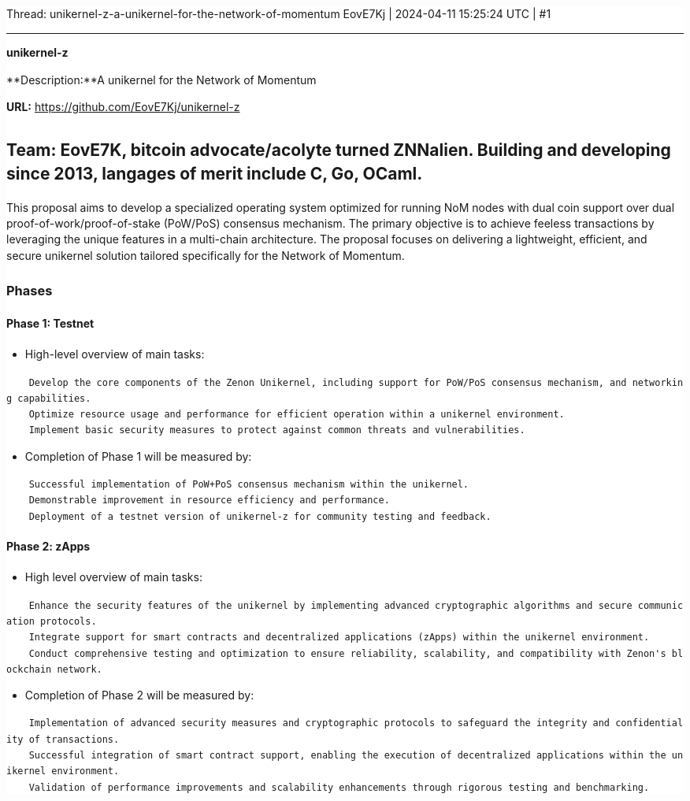 Thread: unikernel-z-a-unikernel-for-the-network-of-momentum
EovE7Kj | 2024-04-11 15:25:24 UTC | #1

---

**unikernel-z**

**Description:**A unikernel for the Network of Momentum

**URL:** https://github.com/EovE7Kj/unikernel-z

**Team:** EovE7K, bitcoin advocate/acolyte turned ZNNalien. Building and developing since 2013, langages of merit include C, Go, OCaml.
------
This proposal aims to develop a specialized operating system optimized for running NoM nodes with dual coin support over dual proof-of-work/proof-of-stake (PoW/PoS) consensus mechanism. The primary objective is to achieve feeless transactions by leveraging the unique features in a multi-chain architecture. The proposal focuses on delivering a lightweight, efficient, and secure unikernel solution tailored specifically for the Network of Momentum.

### Phases

#### Phase 1: Testnet

* High-level overview of main tasks:

```
    Develop the core components of the Zenon Unikernel, including support for PoW/PoS consensus mechanism, and networking capabilities.
    Optimize resource usage and performance for efficient operation within a unikernel environment.
    Implement basic security measures to protect against common threats and vulnerabilities.
```

* Completion of Phase 1 will be measured by:

```
    Successful implementation of PoW+PoS consensus mechanism within the unikernel.
    Demonstrable improvement in resource efficiency and performance.
    Deployment of a testnet version of unikernel-z for community testing and feedback.
```

#### Phase 2: zApps

* High level overview of main tasks:

```
    Enhance the security features of the unikernel by implementing advanced cryptographic algorithms and secure communication protocols.
    Integrate support for smart contracts and decentralized applications (zApps) within the unikernel environment.
    Conduct comprehensive testing and optimization to ensure reliability, scalability, and compatibility with Zenon's blockchain network.
```

* Completion of Phase 2 will be measured by:

```
    Implementation of advanced security measures and cryptographic protocols to safeguard the integrity and confidentiality of transactions.
    Successful integration of smart contract support, enabling the execution of decentralized applications within the unikernel environment.
    Validation of performance improvements and scalability enhancements through rigorous testing and benchmarking.
```

